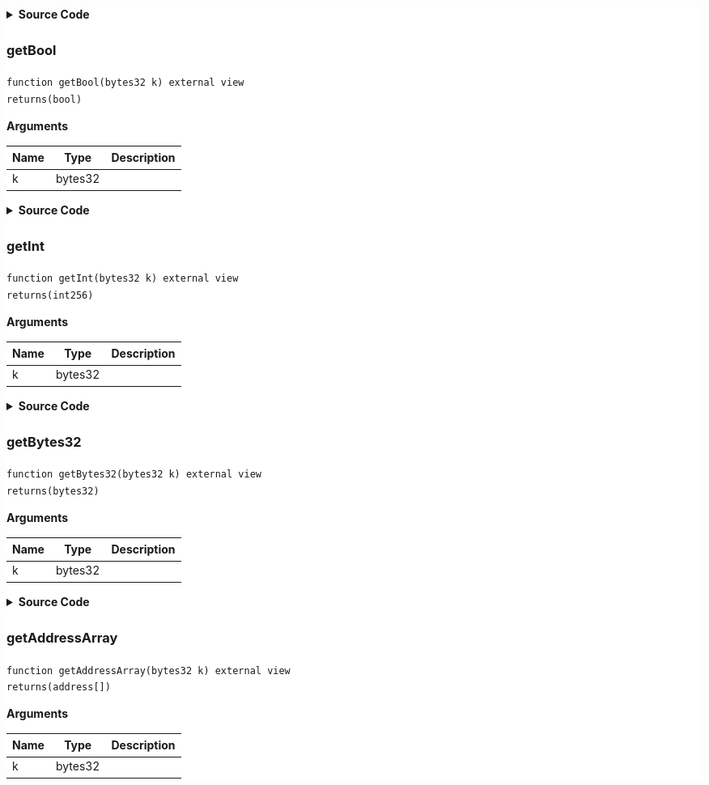 <details><summary><strong>Source Code</strong></summary></details>

### getBool

```solidity
function getBool(bytes32 k) external view
returns(bool)
```

**Arguments**

| Name        | Type           | Description  |
| ------------- |------------- | -----|
| k | bytes32 |  | 

<details><summary><strong>Source Code</strong></summary></details>

### getInt

```solidity
function getInt(bytes32 k) external view
returns(int256)
```

**Arguments**

| Name        | Type           | Description  |
| ------------- |------------- | -----|
| k | bytes32 |  | 

<details><summary><strong>Source Code</strong></summary></details>

### getBytes32

```solidity
function getBytes32(bytes32 k) external view
returns(bytes32)
```

**Arguments**

| Name        | Type           | Description  |
| ------------- |------------- | -----|
| k | bytes32 |  | 

<details><summary><strong>Source Code</strong></summary></details>

### getAddressArray

```solidity
function getAddressArray(bytes32 k) external view
returns(address[])
```

**Arguments**

| Name        | Type           | Description  |
| ------------- |------------- | -----|
| k | bytes32 |  | 
